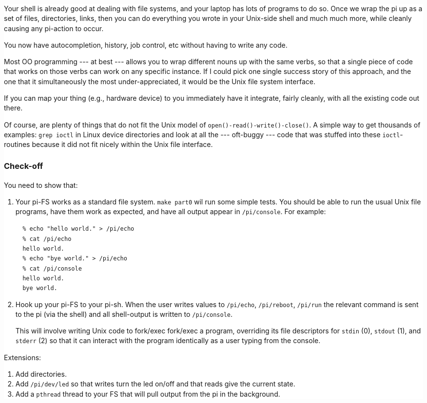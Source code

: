 Your shell is already good at dealing with file systems, and your laptop
has lots of programs to do so.  Once we wrap the pi up as a set of files,
directories, links, then you can do everything you wrote in your Unix-side
shell and much much more, while cleanly causing any pi-action to occur.

You now have autocompletion, history, job control, etc without having
to write any code.

Most OO programming --- at best --- allows you to wrap different nouns up
with the same verbs, so that a single piece of code that works on those
verbs can work on any specific instance.  If I could pick one single
success story of this approach, and the one that it simultaneously the
most under-appreciated, it would be the Unix file system interface.

If you can map your thing (e.g., hardware device) to you immediately
have it integrate, fairly cleanly, with all the existing code out there.

Of course, are plenty of things that do not fit the Unix model of
`open()-read()-write()-close()`.  A simple way to get thousands of
examples: `grep ioctl` in Linux device directories and look at all the ---
oft-buggy --- code that was stuffed into these `ioctl`-routines because
it did not fit nicely within the Unix file interface.


### Check-off

You need to show that:

  1. Your pi-FS works as a standard file system.  `make part0` wil
  run some simple tests.  You should be able to run the usual
  Unix file programs, have them work as expected, and have all
  output appear in `/pi/console`.  For example:

           % echo "hello world." > /pi/echo
           % cat /pi/echo
           hello world.
           % echo "bye world." > /pi/echo
           % cat /pi/console
           hello world.
           bye world.


   2. Hook up your pi-FS to your pi-sh.  When the user writes values
   to `/pi/echo`, `/pi/reboot`, `/pi/run` the relevant command is
   sent to the pi (via the shell) and all shell-output is written to 
   `/pi/console`.  


      This will involve writing Unix code to fork/exec
   fork/exec a program, overriding its file descriptors for `stdin`
   (0), `stdout` (1), and `stderr` (2) so that it can interact with the
   program identically as a user typing from the console.

Extensions:

   1. Add directories.
   2. Add `/pi/dev/led` so that writes turn the led on/off and that 
   reads give the current state.
   3. Add a `pthread` thread to your FS that will pull output from
   the pi in the background.
